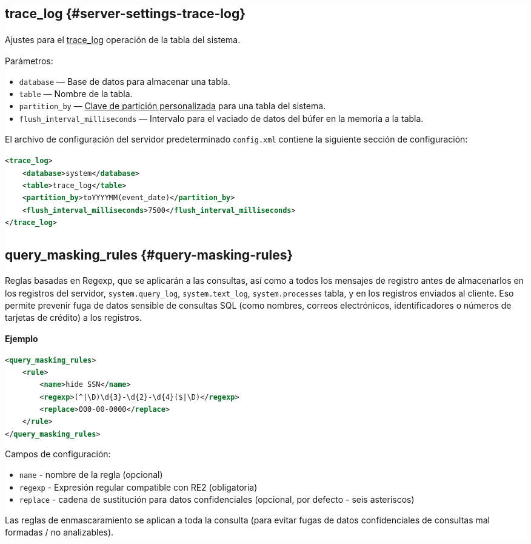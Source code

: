 ## trace\_log {#server-settings-trace-log}

Ajustes para el [trace\_log](../system_tables.md#system_tables-trace_log) operación de la tabla del sistema.

Parámetros:

-   `database` — Base de datos para almacenar una tabla.
-   `table` — Nombre de la tabla.
-   `partition_by` — [Clave de partición personalizada](../../operations/table_engines/custom_partitioning_key.md) para una tabla del sistema.
-   `flush_interval_milliseconds` — Intervalo para el vaciado de datos del búfer en la memoria a la tabla.

El archivo de configuración del servidor predeterminado `config.xml` contiene la siguiente sección de configuración:

``` xml
<trace_log>
    <database>system</database>
    <table>trace_log</table>
    <partition_by>toYYYYMM(event_date)</partition_by>
    <flush_interval_milliseconds>7500</flush_interval_milliseconds>
</trace_log>
```

## query\_masking\_rules {#query-masking-rules}

Reglas basadas en Regexp, que se aplicarán a las consultas, así como a todos los mensajes de registro antes de almacenarlos en los registros del servidor,
`system.query_log`, `system.text_log`, `system.processes` tabla, y en los registros enviados al cliente. Eso permite prevenir
fuga de datos sensible de consultas SQL (como nombres, correos electrónicos,
identificadores o números de tarjetas de crédito) a los registros.

**Ejemplo**

``` xml
<query_masking_rules>
    <rule>
        <name>hide SSN</name>
        <regexp>(^|\D)\d{3}-\d{2}-\d{4}($|\D)</regexp>
        <replace>000-00-0000</replace>
    </rule>
</query_masking_rules>
```

Campos de configuración:
- `name` - nombre de la regla (opcional)
- `regexp` - Expresión regular compatible con RE2 (obligatoria)
- `replace` - cadena de sustitución para datos confidenciales (opcional, por defecto - seis asteriscos)

Las reglas de enmascaramiento se aplican a toda la consulta (para evitar fugas de datos confidenciales de consultas mal formadas / no analizables).
